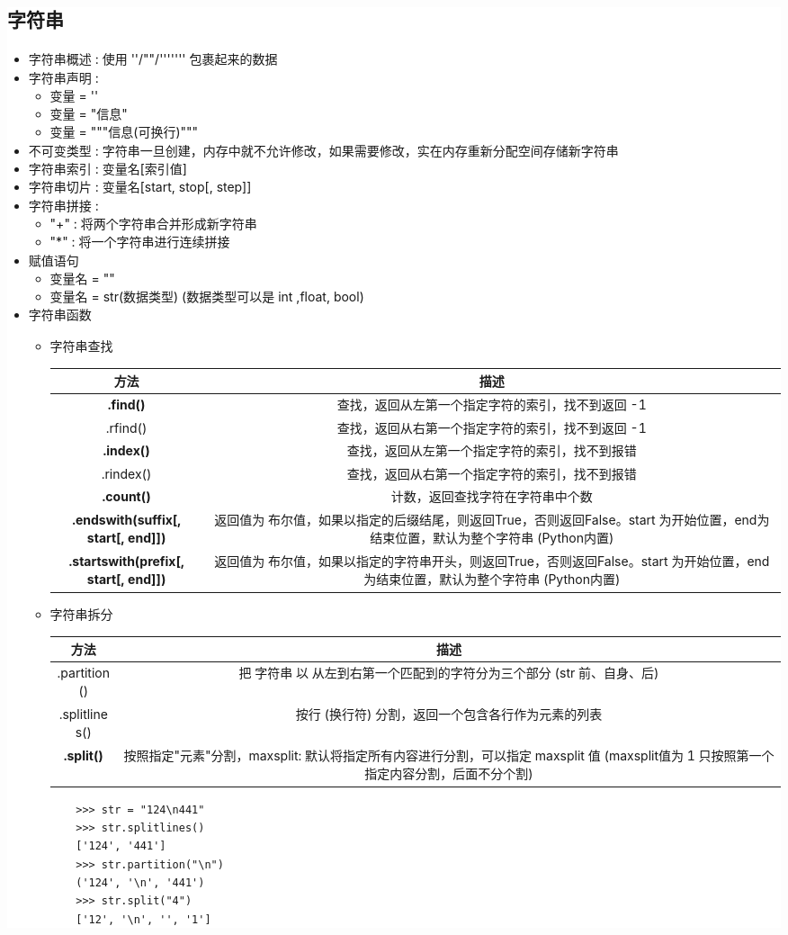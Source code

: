 ## 字符串

* 字符串概述 : 使用 ''/""/''''''' 包裹起来的数据
* 字符串声明 :
  * 变量 = ''
  * 变量 = "信息" 
  * 变量 = """信息\(可换行\)"""
* 不可变类型 : 字符串一旦创建，内存中就不允许修改，如果需要修改，实在内存重新分配空间存储新字符串
* 字符串索引 : 变量名\[索引值\]
* 字符串切片 : 变量名\[start, stop\[, step\]\]
* 字符串拼接 :
  * "+" : 将两个字符串合并形成新字符串
  * "\*" : 将一个字符串进行连续拼接
* 赋值语句
  * 变量名 = ""
  * 变量名 = str\(数据类型\) \(数据类型可以是 int ,float, bool\)
* 字符串函数
  * 字符串查找

    | 方法 | 描述 |
    | :---: | :---: |
    | **.find\(\)** | 查找，返回从左第一个指定字符的索引，找不到返回 -1 |
    | .rfind\(\) | 查找，返回从右第一个指定字符的索引，找不到返回 -1 |
    | **.index\(\)** | 查找，返回从左第一个指定字符的索引，找不到报错 |
    | .rindex\(\) | 查找，返回从右第一个指定字符的索引，找不到报错 |
    | **.count\(\)** | 计数，返回查找字符在字符串中个数 |
    | **.endswith\(suffix\[, start\[, end\]\]\)** | 返回值为 布尔值，如果以指定的后缀结尾，则返回True，否则返回False。start 为开始位置，end为结束位置，默认为整个字符串 \(Python内置\) |
    | **.startswith\(prefix\[, start\[, end\]\]\)** | 返回值为 布尔值，如果以指定的字符串开头，则返回True，否则返回False。start 为开始位置，end为结束位置，默认为整个字符串 \(Python内置\) |

  * 字符串拆分

    | 方法 | 描述 |
    | :---: | :---: |
    | .partition\(\) | 把 字符串 以 从左到右第一个匹配到的字符分为三个部分 \(str 前、自身、后\) |
    | .splitlines\(\) | 按行 \(换行符\) 分割，返回一个包含各行作为元素的列表 |
    | **.split\(\)** | 按照指定"元素"分割，maxsplit: 默认将指定所有内容进行分割，可以指定 maxsplit 值 \(maxsplit值为 1 只按照第一个指定内容分割，后面不分个割\) |

    ```text
        >>> str = "124\n441"
        >>> str.splitlines()
        ['124', '441']
        >>> str.partition("\n")
        ('124', '\n', '441')
        >>> str.split("4")
        ['12', '\n', '', '1']
    ```
